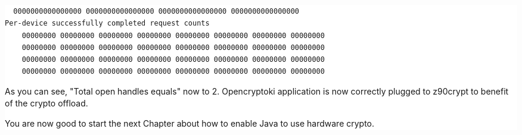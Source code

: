 ```
  0000000000000000 0000000000000000 0000000000000000 0000000000000000  
Per-device successfully completed request counts
    00000000 00000000 00000000 00000000 00000000 00000000 00000000 00000000 
    00000000 00000000 00000000 00000000 00000000 00000000 00000000 00000000 
    00000000 00000000 00000000 00000000 00000000 00000000 00000000 00000000 
    00000000 00000000 00000000 00000000 00000000 00000000 00000000 00000000 
```
As you can see, "Total open handles equals" now to 2. Opencryptoki application is now correctly plugged to z90crypt to benefit of the crypto offload.

You are now good to start the next Chapter about how to enable Java to use hardware crypto.
